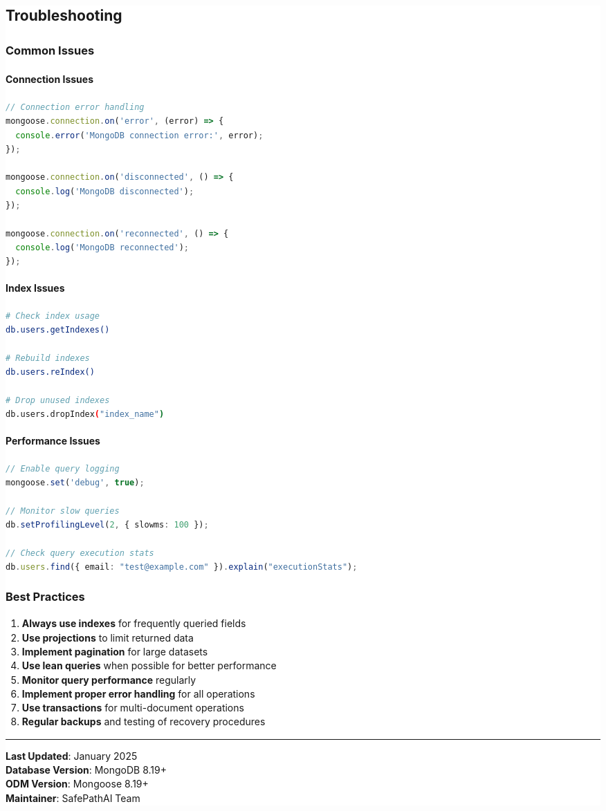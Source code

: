 ## Troubleshooting

### Common Issues

#### Connection Issues
```typescript
// Connection error handling
mongoose.connection.on('error', (error) => {
  console.error('MongoDB connection error:', error);
});

mongoose.connection.on('disconnected', () => {
  console.log('MongoDB disconnected');
});

mongoose.connection.on('reconnected', () => {
  console.log('MongoDB reconnected');
});
```

#### Index Issues
```bash
# Check index usage
db.users.getIndexes()

# Rebuild indexes
db.users.reIndex()

# Drop unused indexes
db.users.dropIndex("index_name")
```

#### Performance Issues
```typescript
// Enable query logging
mongoose.set('debug', true);

// Monitor slow queries
db.setProfilingLevel(2, { slowms: 100 });

// Check query execution stats
db.users.find({ email: "test@example.com" }).explain("executionStats");
```

### Best Practices

1. **Always use indexes** for frequently queried fields
2. **Use projections** to limit returned data
3. **Implement pagination** for large datasets
4. **Use lean queries** when possible for better performance
5. **Monitor query performance** regularly
6. **Implement proper error handling** for all operations
7. **Use transactions** for multi-document operations
8. **Regular backups** and testing of recovery procedures

---

**Last Updated**: January 2025  
**Database Version**: MongoDB 8.19+  
**ODM Version**: Mongoose 8.19+  
**Maintainer**: SafePathAI Team
